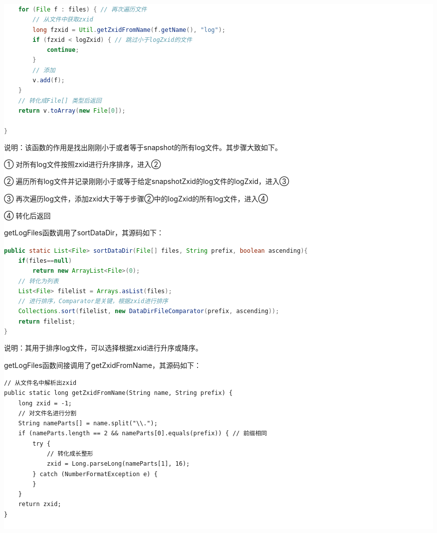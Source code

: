 ```java
    for (File f : files) { // 再次遍历文件
        // 从文件中获取zxid
        long fzxid = Util.getZxidFromName(f.getName(), "log");
        if (fzxid < logZxid) { // 跳过小于logZxid的文件
            continue;
        }
        // 添加
        v.add(f);
    }
    // 转化成File[] 类型后返回
    return v.toArray(new File[0]);

}
```

说明：该函数的作用是找出刚刚小于或者等于snapshot的所有log文件。其步骤大致如下。

① 对所有log文件按照zxid进行升序排序，进入②

② 遍历所有log文件并记录刚刚小于或等于给定snapshotZxid的log文件的logZxid，进入③

③ 再次遍历log文件，添加zxid大于等于步骤②中的logZxid的所有log文件，进入④

④ 转化后返回

getLogFiles函数调用了sortDataDir，其源码如下：　

```java
public static List<File> sortDataDir(File[] files, String prefix, boolean ascending){
    if(files==null) 
        return new ArrayList<File>(0);
    // 转化为列表
    List<File> filelist = Arrays.asList(files);
    // 进行排序，Comparator是关键，根据zxid进行排序
    Collections.sort(filelist, new DataDirFileComparator(prefix, ascending));
    return filelist;
}
```

说明：其用于排序log文件，可以选择根据zxid进行升序或降序。

getLogFiles函数间接调用了getZxidFromName，其源码如下：　

```
// 从文件名中解析出zxid
public static long getZxidFromName(String name, String prefix) {
    long zxid = -1;
    // 对文件名进行分割
    String nameParts[] = name.split("\\.");
    if (nameParts.length == 2 && nameParts[0].equals(prefix)) { // 前缀相同
        try {
            // 转化成长整形
            zxid = Long.parseLong(nameParts[1], 16);
        } catch (NumberFormatException e) {
        }
    }
    return zxid;
}
    
```
